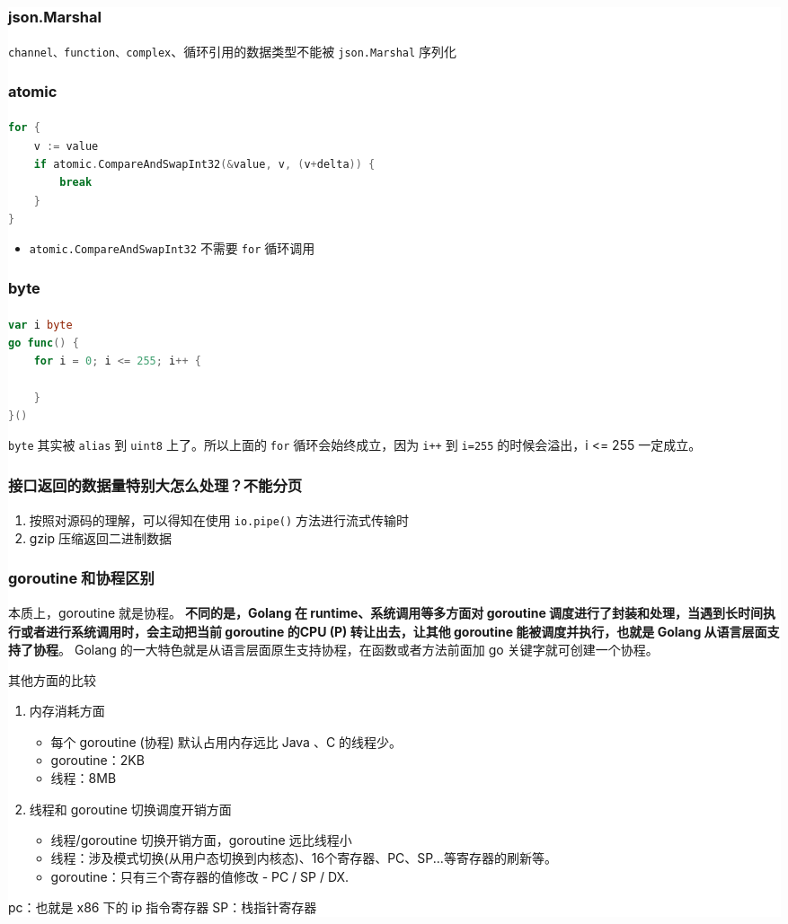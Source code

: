 ### json.Marshal

`channel、function、complex`、循环引用的数据类型不能被 `json.Marshal` 序列化

### atomic

```go
for {
    v := value
    if atomic.CompareAndSwapInt32(&value, v, (v+delta)) {
        break
    }
}
```

- `atomic.CompareAndSwapInt32` 不需要 `for` 循环调用

### byte

```go
var i byte
go func() {
    for i = 0; i <= 255; i++ {

    }
}()
```

`byte` 其实被 `alias` 到 `uint8` 上了。所以上⾯的 `for` 循环会始终成⽴，因为 `i++` 到 `i=255` 的时候会溢出，i <= 255 ⼀定成⽴。

### 接口返回的数据量特别大怎么处理？不能分页

1. 按照对源码的理解，可以得知在使用 `io.pipe()` 方法进行流式传输时
2. gzip 压缩返回二进制数据

### goroutine 和协程区别

本质上，goroutine 就是协程。 **不同的是，Golang 在 runtime、系统调用等多方面对 goroutine 调度进行了封装和处理，当遇到长时间执行或者进行系统调用时，会主动把当前 goroutine 的CPU (P) 转让出去，让其他 goroutine 能被调度并执行，也就是 Golang 从语言层面支持了协程**。
Golang 的一大特色就是从语言层面原生支持协程，在函数或者方法前面加 go 关键字就可创建一个协程。

其他方面的比较

1. 内存消耗方面
    - 每个 goroutine (协程) 默认占用内存远比 Java 、C 的线程少。
    - goroutine：2KB
    - 线程：8MB

2. 线程和 goroutine 切换调度开销方面
    - 线程/goroutine 切换开销方面，goroutine 远比线程小
    - 线程：涉及模式切换(从用户态切换到内核态)、16个寄存器、PC、SP...等寄存器的刷新等。
    - goroutine：只有三个寄存器的值修改 - PC / SP / DX.

pc：也就是 x86 下的 ip 指令寄存器
SP：栈指针寄存器
